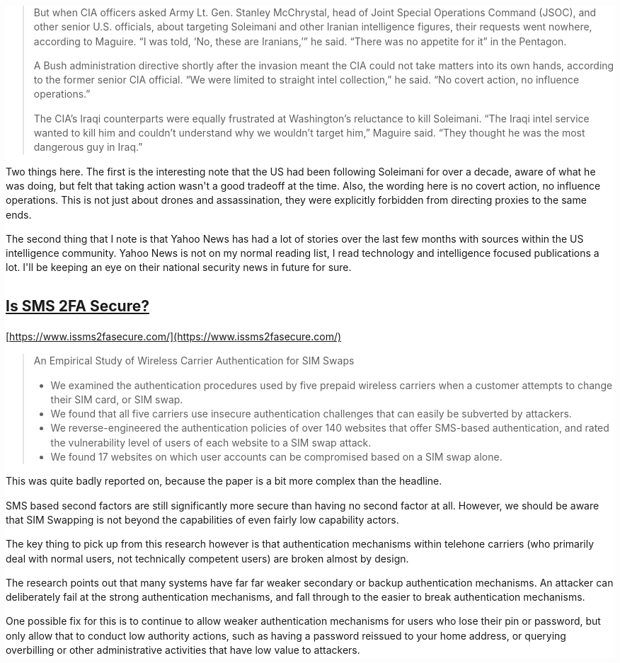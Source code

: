 > But when CIA officers asked Army Lt. Gen. Stanley McChrystal, head of Joint Special Operations Command (JSOC), and other senior U.S. officials, about targeting Soleimani and other Iranian intelligence figures, their requests went nowhere, according to Maguire. “I was told, ‘No, these are Iranians,’” he said. “There was no appetite for it” in the Pentagon. 
> 
> A Bush administration directive shortly after the invasion meant the CIA could not take matters into its own hands, according to the former senior CIA official. “We were limited to straight intel collection,” he said. “No covert action, no influence operations.”
> 
> The CIA’s Iraqi counterparts were equally frustrated at Washington’s reluctance to kill Soleimani. “The Iraqi intel service wanted to kill him and couldn’t understand why we wouldn’t target him,” Maguire said. “They thought he was the most dangerous guy in Iraq.”


Two things here.  The first is the interesting note that the US had been following Soleimani for over a decade, aware of what he was doing, but felt that taking action wasn't a good tradeoff at the time. Also, the wording here is no covert action, no influence operations.  This is not just about drones and assassination, they were explicitly forbidden from directing proxies to the same ends.

The second thing that I note is that Yahoo News has had a lot of stories over the last few months with sources within the US intelligence community.  Yahoo News is not on my normal reading list, I read technology and intelligence focused publications a lot.  I'll be keeping an eye on their national security news in future for sure.


## [Is SMS 2FA Secure?](https://www.issms2fasecure.com/)

[https://www.issms2fasecure.com/](https://www.issms2fasecure.com/)

> An Empirical Study of Wireless Carrier Authentication for SIM Swaps
> 
> * We examined the authentication procedures used by five prepaid wireless carriers when a customer attempts to change their SIM card, or SIM swap.
> * We found that all five carriers use insecure authentication challenges that can easily be subverted by attackers.
> * We reverse-engineered the authentication policies of over 140 websites that offer SMS-based authentication, and rated the vulnerability level of users of each website to a SIM swap attack.
> * We found 17 websites on which user accounts can be compromised based on a SIM swap alone.


This was quite badly reported on, because the paper is a bit more complex than the headline.

SMS based second factors are still significantly more secure than having no second factor at all.  However, we should be aware that SIM Swapping is not beyond the capabilities of even fairly low capability actors.

The key thing to pick up from this research however is that authentication mechanisms within telehone carriers (who primarily deal with normal users, not technically competent users) are broken almost by design.

The research points out that many systems have far far weaker secondary or backup authentication mechanisms.  An attacker can deliberately fail at the strong authentication mechanisms, and fall through to the easier to break authentication mechanisms.

One possible fix for this is to continue to allow weaker authentication mechanisms for users who lose their pin or password, but only allow that to conduct low authority actions, such as having a password reissued to your home address, or querying overbilling or other administrative activities that have low value to attackers.
